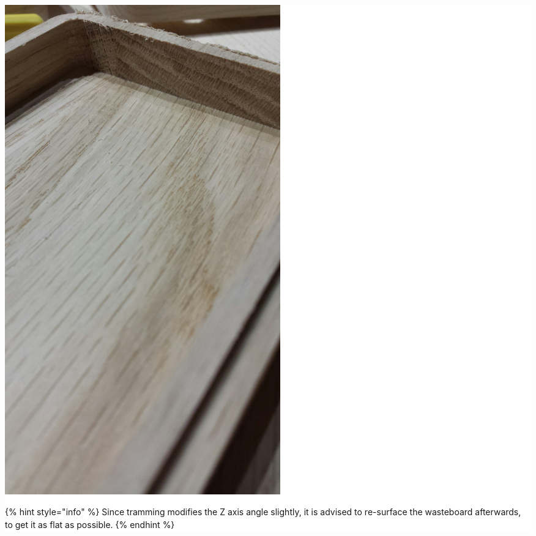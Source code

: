 ![](.gitbook/assets/shapeoko/oakbox_detail.png)

{% hint style="info" %}
Since tramming modifies the Z axis angle slightly, it is advised to re-surface the wasteboard afterwards, to get it as flat as possible.
{% endhint %}

